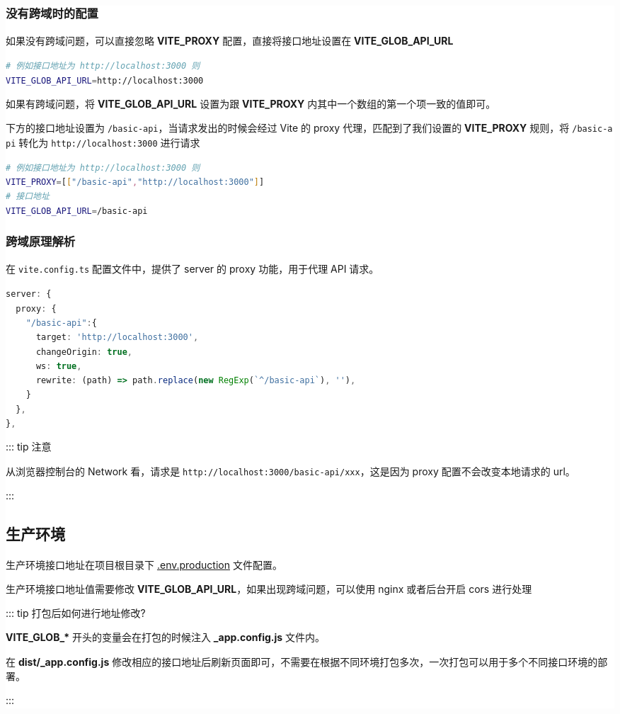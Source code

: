 ### 没有跨域时的配置

如果没有跨域问题，可以直接忽略 **VITE_PROXY** 配置，直接将接口地址设置在 **VITE_GLOB_API_URL**

```bash
# 例如接口地址为 http://localhost:3000 则
VITE_GLOB_API_URL=http://localhost:3000
```

如果有跨域问题，将 **VITE_GLOB_API_URL** 设置为跟 **VITE_PROXY** 内其中一个数组的第一个项一致的值即可。

下方的接口地址设置为 `/basic-api`，当请求发出的时候会经过 Vite 的 proxy 代理，匹配到了我们设置的 **VITE_PROXY** 规则，将 `/basic-api` 转化为 `http://localhost:3000` 进行请求

```bash
# 例如接口地址为 http://localhost:3000 则
VITE_PROXY=[["/basic-api","http://localhost:3000"]]
# 接口地址
VITE_GLOB_API_URL=/basic-api
```

### 跨域原理解析

在 `vite.config.ts` 配置文件中，提供了 server 的 proxy 功能，用于代理 API 请求。

```ts
server: {
  proxy: {
    "/basic-api":{
      target: 'http://localhost:3000',
      changeOrigin: true,
      ws: true,
      rewrite: (path) => path.replace(new RegExp(`^/basic-api`), ''),
    }
  },
},
```

::: tip 注意

从浏览器控制台的 Network 看，请求是 `http://localhost:3000/basic-api/xxx`，这是因为 proxy 配置不会改变本地请求的 url。

:::

## 生产环境

生产环境接口地址在项目根目录下 [.env.production](https://github.com/shuiyihan-work/zjtime-docs/tree/main/.env.production) 文件配置。

生产环境接口地址值需要修改 **VITE_GLOB_API_URL**，如果出现跨域问题，可以使用 nginx 或者后台开启 cors 进行处理

::: tip 打包后如何进行地址修改?

**VITE_GLOB\_\*** 开头的变量会在打包的时候注入 **\_app.config.js** 文件内。

在 **dist/\_app.config.js** 修改相应的接口地址后刷新页面即可，不需要在根据不同环境打包多次，一次打包可以用于多个不同接口环境的部署。

:::
